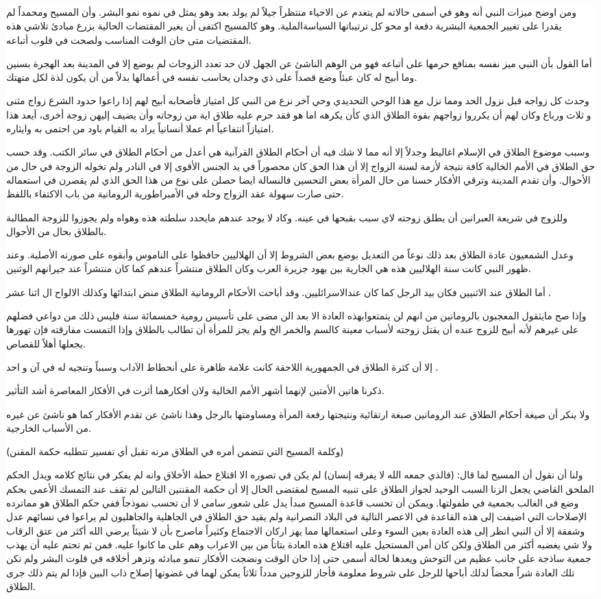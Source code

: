  ومن اوضح ميزات النبي أنه وهو في أسمى حالاته لم يتعدم عن الاحياء منتظراً جيلاً لم يولد بعد وهو يمثل في نموه نمو البشر. وأن المسيح ومحمداً لم يقدرا على تغيير الجمعية البشرية دفعة او محو كل ترتيباتها السياسةالملية. وهو كالمسيح اكتفى أن يغير المقتضات الحالية بزرع مبادئ تلاشي هذه المقتضيات متى حان الوقت المناسب ولصحت في قلوب أتباعه. 

 أما القول بأن النبي ميز نفسه بمنافع حرمها على أتباعه فهو من الوهم الناشئ عن الجهل لان حد تعدد الزوجات لم يوضع إلا في المدينة بعد الهجرة بسنين وما أبيح له كان عبئاً وضع قصداً على ذي وجدان يحاسب نفسه في أعمالها بدلاً من أن يكون لذة لكل متهتك. 

 وحدث كل زواجه قبل نزول الحد ومما نزل مع هذا الوحي التحديدي وحي آخر نزع من النبي كل امتياز فأصحابه أبيح لهم إذا راعوا حدود الشرع زواج مثنى و  ثلاث  ورباع وكان لهم أن يكرروا زواجهم بقوة الطلاق الذي كأن يكرهه اما هو فقد حرم عليه طلاق اية من زوجاته وأن يضيف إليهن زوجة أخرى، أيعد هذا امتيازاً انتفاعياً ام عملا أنسانياً يراد به   القيام باود من احتمى به وايثاره. 

 وسبب موضوع الطلاق في الإسلام اغاليط وجدلاً إلا أنه مما لا شك فيه أن أحكام الطلاق القرآنية هي أعدل من أحكام الطلاق في سائر الكتب. وقد حسب حق الطلاق في الأمم الخالية كافة نتيجة لأزمة لسنة الزواج إلا أن هذا الحق كان محصوراً في يد الجنس الأقوى إلا في النادر ولم تخوله الزوجة في حال من الأحوال. وأن تقدم المدينة وترقي الأفكار حسنا من حال المرأة بعض التحسين فالنسالة ايضا حصلن على نوع من هذا الحق الذي لم يقصرن في استعماله حتى صارت سهولة عقد الزواج وحله في الأمبراطورية الرومانية من باب الاكتفاء باللفظ. 

 وللزوج في شريعة العبرانين أن يطلق زوجته لاي سبب بقبحها في عينه. وكاد لا يوجد عندهم مايحدد سلطته هذه وهواه ولم يجوزوا للزوجة المطالبة بالطلاق بحال من الأحوال. 

 وعدل الشمعيون عادة الطلاق بعد ذلك نوعاً من التعديل بوضع بعض الشروط إلا أن الهلاليين حافظوا على الناموس وأبقوه على صورته الأصلية. وعند ظهور النبي كانت سنة الهلاليين هذه هي الجارية بين يهود جزيرة العرب وكان الطلاق منتشراً عندهم كما كان منتشراً عند جيرانهم الوثنين. 

 أما الطلاق عند الاثنيين فكان بيد الرجل كما كان عندالاسرائليين. وقد أباحت الأحكام الرومانية الطلاق منض ابتدائها وكذلك الالواح ال  اثنا  عشر  . 

 وإذا صح مايثقول المعجبون بالرومانين من انهم لن يتمتعوابهذه العادة الا بعد الن مضى على تأسيس رومية  خمسمائة  سنة فليس ذلك من دواعي فضلهم على غيرهم لأنه أبيح للزوج عنده أن يقتل زوجته لأسباب معينة كالسم والخمر الخ ولم يجز للمرأة أن تطالب بالطلاق وإذا التمست مفارقته فإن تهورها يجعلها أهلاً للقصاص. 

 إلا أن كثرة الطلاق في الجمهورية اللاحقة كانت علامة ظاهرة على أنحطاط الآداب وسبباً وتنجيه له في آن و  احد  . 

 ذكرنا هاتين الأمتين لإنهما أشهر الأمم الخالية ولان أفكارهما أثرت في الأفكار المعاصرة أشد التأثير. 

 ولا ينكر أن صيغة أحكام الطلاق عند الرومانين صبغة ارتقائية ونتيجتها رفعة المرأة   ومساومتها بالرجل وهذا ناشئ عن تقدم الأفكار كما هو ناشئ عن غيره من الأسباب الخارجية. 

 (وكلمة المسيح التي تتضمن أمره في الطلاق مرنه تقبل أي تفسير تتطلبه حكمة المقنن) 

 ولنا أن نقول أن المسيح لما قال: (فالذي جمعه الله لا يفرقه إنسان) لم يكن في تصوره الا اقتلاع حطة الأخلاق وانه لم يفكر في نتائج كلامه ويدل الحكم الملحق القاضي يجعل الزنا السبب الوحيد لجواز الطلاق على تنبيه المسيح لمقتضى الحال إلا أن حكمة المقننين التالين لم تقف عند التمسك الأعمى بحكم وضع في الغالب بجمعية في طفولتها. ويمكن أن تحسب قاعدة المسيح مبدأ يدل على شعور سامي لا أن تحسب نموذجاً ففي حكم الطلاق هو مماترده الإصلاحات التي اضيفت إلى هذه القاعدة في الاعصر التالية في البلاد النصرانية ولم يقيد حق الطلاق في الجاهلية والجاهليون لم يراعوا في نسائهم عدل وشفقة إلا أن النبي انظر إلى هذه العادة بعين السوء وعلى استعمالها مما يهز اركان الاجتماع وكثيراً ماصرح بأن لا شيئاً يرضي الله أكثر من عتق الرقاب ولا شي يغضبه أكثر من الطلاق ولكن كان أمن المستحيل عليه اقتلاع هذه العادة بتاتاُ من بين الاعراب وهم على ما كانوا عليه. فمن ثم تحتم عليه أن يهذب جمعية ساذجة على جانب عظيم من التوحش ويعدها لحالة أسمى حتى إذا حان الوقت ونضجت الأفكار تنمو مبادئه وتزهر أخلاقه في قلوت البشر ولم تكن تلك العادة شراً محضاً لدلك أباحها للرجل على شروط معلومة فأجاز للزوجين مدداً ثلاثاً يمكن لهما في غضونها إصلاح ذاب البين فإذا لم يتم ذلك جرى الطلاق. 
